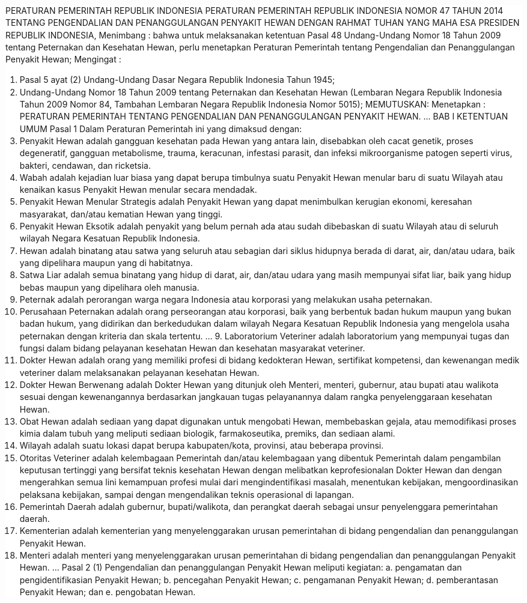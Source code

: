  PERATURAN PEMERINTAH REPUBLIK INDONESIA PERATURAN PEMERINTAH REPUBLIK INDONESIA NOMOR 47 TAHUN 2014 TENTANG PENGENDALIAN DAN PENANGGULANGAN PENYAKIT HEWAN
DENGAN RAHMAT TUHAN YANG MAHA ESA PRESIDEN REPUBLIK INDONESIA,
Menimbang :
 bahwa untuk melaksanakan ketentuan Pasal 48 Undang-Undang Nomor 18 Tahun 2009 tentang Peternakan dan Kesehatan Hewan, perlu menetapkan Peraturan Pemerintah tentang Pengendalian dan Penanggulangan Penyakit Hewan;
Mengingat :

1. Pasal 5 ayat (2) Undang-Undang Dasar Negara Republik Indonesia Tahun 1945;
2. Undang-Undang Nomor 18 Tahun 2009 tentang Peternakan dan Kesehatan Hewan (Lembaran Negara Republik Indonesia Tahun 2009 Nomor 84, Tambahan Lembaran Negara Republik Indonesia Nomor 5015);
MEMUTUSKAN:
 Menetapkan : PERATURAN PEMERINTAH TENTANG PENGENDALIAN DAN PENANGGULANGAN PENYAKIT HEWAN. …
BAB I KETENTUAN UMUM
Pasal 1
Dalam Peraturan Pemerintah ini yang dimaksud dengan:
1. Penyakit Hewan adalah gangguan kesehatan pada Hewan yang antara lain, disebabkan oleh cacat genetik, proses degeneratif, gangguan metabolisme, trauma, keracunan, infestasi parasit, dan infeksi mikroorganisme patogen seperti virus, bakteri, cendawan, dan ricketsia.
2. Wabah adalah kejadian luar biasa yang dapat berupa timbulnya suatu Penyakit Hewan menular baru di suatu Wilayah atau kenaikan kasus Penyakit Hewan menular secara mendadak.
3. Penyakit Hewan Menular Strategis adalah Penyakit Hewan yang dapat menimbulkan kerugian ekonomi, keresahan masyarakat, dan/atau kematian Hewan yang tinggi.
4. Penyakit Hewan Eksotik adalah penyakit yang belum pernah ada atau sudah dibebaskan di suatu Wilayah atau di seluruh wilayah Negara Kesatuan Republik Indonesia.
5. Hewan adalah binatang atau satwa yang seluruh atau sebagian dari siklus hidupnya berada di darat, air, dan/atau udara, baik yang dipelihara maupun yang di habitatnya.
6. Satwa Liar adalah semua binatang yang hidup di darat, air, dan/atau udara yang masih mempunyai sifat liar, baik yang hidup bebas maupun yang dipelihara oleh manusia.
7. Peternak adalah perorangan warga negara Indonesia atau korporasi yang melakukan usaha peternakan.
8. Perusahaan Peternakan adalah orang perseorangan atau korporasi, baik yang berbentuk badan hukum maupun yang bukan badan hukum, yang didirikan dan berkedudukan dalam wilayah Negara Kesatuan Republik Indonesia yang mengelola usaha peternakan dengan kriteria dan skala tertentu. … 9. Laboratorium Veteriner adalah laboratorium yang mempunyai tugas dan fungsi dalam bidang pelayanan kesehatan Hewan dan kesehatan masyarakat veteriner.
10. Dokter Hewan adalah orang yang memiliki profesi di bidang kedokteran Hewan, sertifikat kompetensi, dan kewenangan medik veteriner dalam melaksanakan pelayanan kesehatan Hewan.
11. Dokter Hewan Berwenang adalah Dokter Hewan yang ditunjuk oleh Menteri, menteri, gubernur, atau bupati atau walikota sesuai dengan kewenangannya berdasarkan jangkauan tugas pelayanannya dalam rangka penyelenggaraan kesehatan Hewan.
12. Obat Hewan adalah sediaan yang dapat digunakan untuk mengobati Hewan, membebaskan gejala, atau memodifikasi proses kimia dalam tubuh yang meliputi sediaan biologik, farmakoseutika, premiks, dan sediaan alami.
13. Wilayah adalah suatu lokasi dapat berupa kabupaten/kota, provinsi, atau beberapa provinsi.
14. Otoritas Veteriner adalah kelembagaan Pemerintah dan/atau kelembagaan yang dibentuk Pemerintah dalam pengambilan keputusan tertinggi yang bersifat teknis kesehatan Hewan dengan melibatkan keprofesionalan Dokter Hewan dan dengan mengerahkan semua lini kemampuan profesi mulai dari mengindentifikasi masalah, menentukan kebijakan, mengoordinasikan pelaksana kebijakan, sampai dengan mengendalikan teknis operasional di lapangan.
15. Pemerintah Daerah adalah gubernur, bupati/walikota, dan perangkat daerah sebagai unsur penyelenggara pemerintahan daerah.
16. Kementerian adalah kementerian yang menyelenggarakan urusan pemerintahan di bidang pengendalian dan penanggulangan Penyakit Hewan.
17. Menteri adalah menteri yang menyelenggarakan urusan pemerintahan di bidang pengendalian dan penanggulangan Penyakit Hewan. …
Pasal 2
(1) Pengendalian dan penanggulangan Penyakit Hewan meliputi kegiatan:
a. pengamatan dan pengidentifikasian Penyakit Hewan;
b. pencegahan Penyakit Hewan;
c. pengamanan Penyakit Hewan;
d. pemberantasan Penyakit Hewan; dan
e. pengobatan Hewan.